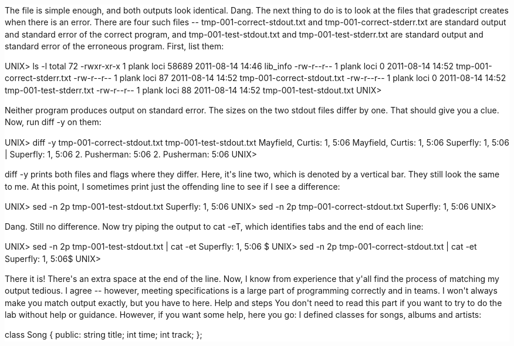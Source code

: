 The file is simple enough, and both outputs look identical. Dang. The next thing to do is to look at the files that gradescript creates when there is an error. There are four such files -- tmp-001-correct-stdout.txt and tmp-001-correct-stderr.txt are standard output and standard error of the correct program, and tmp-001-test-stdout.txt and tmp-001-test-stderr.txt are standard output and standard error of the erroneous program. First, list them:

UNIX> ls -l
total 72
-rwxr-xr-x 1 plank loci 58689 2011-08-14 14:46 lib_info
-rw-r--r-- 1 plank loci     0 2011-08-14 14:52 tmp-001-correct-stderr.txt
-rw-r--r-- 1 plank loci    87 2011-08-14 14:52 tmp-001-correct-stdout.txt
-rw-r--r-- 1 plank loci     0 2011-08-14 14:52 tmp-001-test-stderr.txt
-rw-r--r-- 1 plank loci    88 2011-08-14 14:52 tmp-001-test-stdout.txt
UNIX> 

Neither program produces output on standard error. The sizes on the two stdout files differ by one. That should give you a clue. Now, run diff -y on them:

UNIX> diff -y tmp-001-correct-stdout.txt tmp-001-test-stdout.txt
Mayfield, Curtis: 1, 5:06					Mayfield, Curtis: 1, 5:06
        Superfly: 1, 5:06				      |	        Superfly: 1, 5:06 
                2. Pusherman: 5:06				                2. Pusherman: 5:06
UNIX> 

diff -y prints both files and flags where they differ. Here, it's line two, which is denoted by a vertical bar. They still look the same to me. At this point, I sometimes print just the offending line to see if I see a difference:

UNIX> sed -n 2p tmp-001-test-stdout.txt
        Superfly: 1, 5:06 
UNIX> sed -n 2p tmp-001-correct-stdout.txt
        Superfly: 1, 5:06
UNIX> 

Dang. Still no difference. Now try piping the output to cat -eT, which identifies tabs and the end of each line:

UNIX> sed -n 2p tmp-001-test-stdout.txt | cat -et
        Superfly: 1, 5:06 $
UNIX> sed -n 2p tmp-001-correct-stdout.txt | cat -et
        Superfly: 1, 5:06$
UNIX> 

There it is! There's an extra space at the end of the line. Now, I know from experience that y'all find the process of matching my output tedious. I agree -- however, meeting specifications is a large part of programming correctly and in teams. I won't always make you match output exactly, but you have to here.
Help and steps
You don't need to read this part if you want to try to do the lab without help or guidance. However, if you want some help, here you go: I defined classes for songs, albums and artists:

class Song { 
  public:
    string title;
    int time;
    int track;
};

